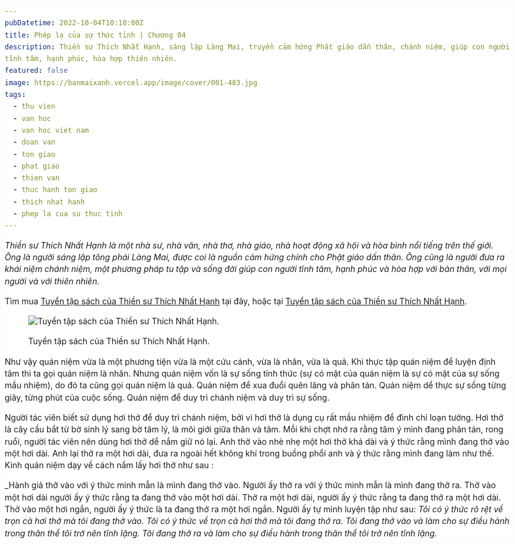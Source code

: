 ```yaml
---
pubDatetime: 2022-10-04T10:10:00Z
title: Phép lạ của sự thức tỉnh | Chương 04
description: Thiền sư Thích Nhất Hạnh, sáng lập Làng Mai, truyền cảm hứng Phật giáo dấn thân, chánh niệm, giúp con người tĩnh tâm, hạnh phúc, hòa hợp thiên nhiên.
featured: false
image: https://banmaixanh.vercel.app/image/cover/001-483.jpg
tags:
  - thu vien
  - van hoc
  - van hoc viet nam
  - doan van
  - ton giao
  - phat giao
  - thien van
  - thuc hanh ton giao
  - thich nhat hanh
  - phep la cua su thuc tinh
---
```


_Thiền sư Thích Nhất Hạnh là một nhà sư, nhà văn, nhà thơ, nhà giáo, nhà hoạt động xã hội và hòa bình nổi tiếng trên thế giới. Ông là người sáng lập tông phái Làng Mai, được coi là nguồn cảm hứng chính cho Phật giáo dấn thân. Ông cũng là người đưa ra khái niệm chánh niệm, một phương pháp tu tập và sống đời giúp con người tĩnh tâm, hạnh phúc và hòa hợp với bản thân, với mọi người và với thiên nhiên._

Tìm mua [Tuyển tập sách của Thiền sư Thích Nhất Hạnh](https://shope.ee/2q52sL8Etn) tại đây, hoặc tại [Tuyển tập sách của Thiền sư Thích Nhất Hạnh](https://shope.ee/7zn92I83dd).

<figure><img src="https://banmaixanh.vercel.app/image/article/thich-nhat-hanh-0102.jpg" alt="Tuyển tập sách của Thiền sư Thích Nhất Hạnh." title="Tuyển tập sách của Thiền sư Thích Nhất Hạnh." height=100% width=100%><figcaption><p>Tuyển tập sách của Thiền sư Thích Nhất Hạnh.</p></figcaption></figure>

Như vậy quán niệm vừa là một phương tiện vừa là một cứu cánh, vừa là nhân, vừa là quả. Khi thực tập quán niệm để luyện định tâm thì ta gọi quán niệm là nhân. Nhưng quán niệm vốn là sự sống tỉnh thức (sự có mặt của quán niệm là sự có mặt của sự sống mầu nhiệm), do đó ta cũng gọi quán niệm là quả. Quán niệm để xua đuổi quên lãng và phân tán. Quán niệm dể thực sự sống từng giây, từng phút của cuộc sống. Quán niệm để duy trì chánh niệm và duy trì sự sống.

Người tác viên biết sử dụng hơi thở để duy trì chánh niệm, bởi vì hơi thở là dụng cụ rất mầu nhiệm để đình chỉ loạn tưởng. Hơi thở là cây cầu bắt từ bờ sinh lý sang bờ tâm lý, là môi giới giữa thăn và tâm. Mỗi khi chợt nhớ ra rằng tâm ý mình đang phân tán, rong ruổi, người tác viên nên dùng hơi thở dể nắm giữ nó lại. Anh thở vào nhè nhẹ một hơi thở khá dài và ý thức rằng mình đang thở vào một hơi dài. Anh lại thở ra một hơi dài, đưa ra ngoài hết không khí trong buồng phổi anh và ý thức rằng mình đang làm như thế. Kinh quán niệm dạy về cách nắm lấy hơi thở như sau :

_Hành giả thở vào với ý thức minh mẫn là mình đang thở vào. Người ấy thở ra với ý thức minh mẫn là mình đang thở ra. Thở vào một hơi dài người ấy ý thức rằng ta đang thở vào một hơi dài. Thở ra một hơi dài, người ấy ý thức rằng ta đang thở ra một hơi dài. Thở vào một hơi ngắn, người ấy ý thức là ta đang thở ra một hơi ngắn. Người ấy tự mình luyện tập như sau: _Tôi có ý thức rõ rệt về trọn cả hơi thở mà tôi đang thở vào. Tôi có ý thức về trọn cả hơi thở mà tôi đang thở ra. Tôi đang thở vào và làm cho sự điều hành trong thân thể tôi trở nên tĩnh lặng. Tôi đang thở ra và làm cho sự điều hành trong thân thể tôi trở nên tĩnh lặng._
